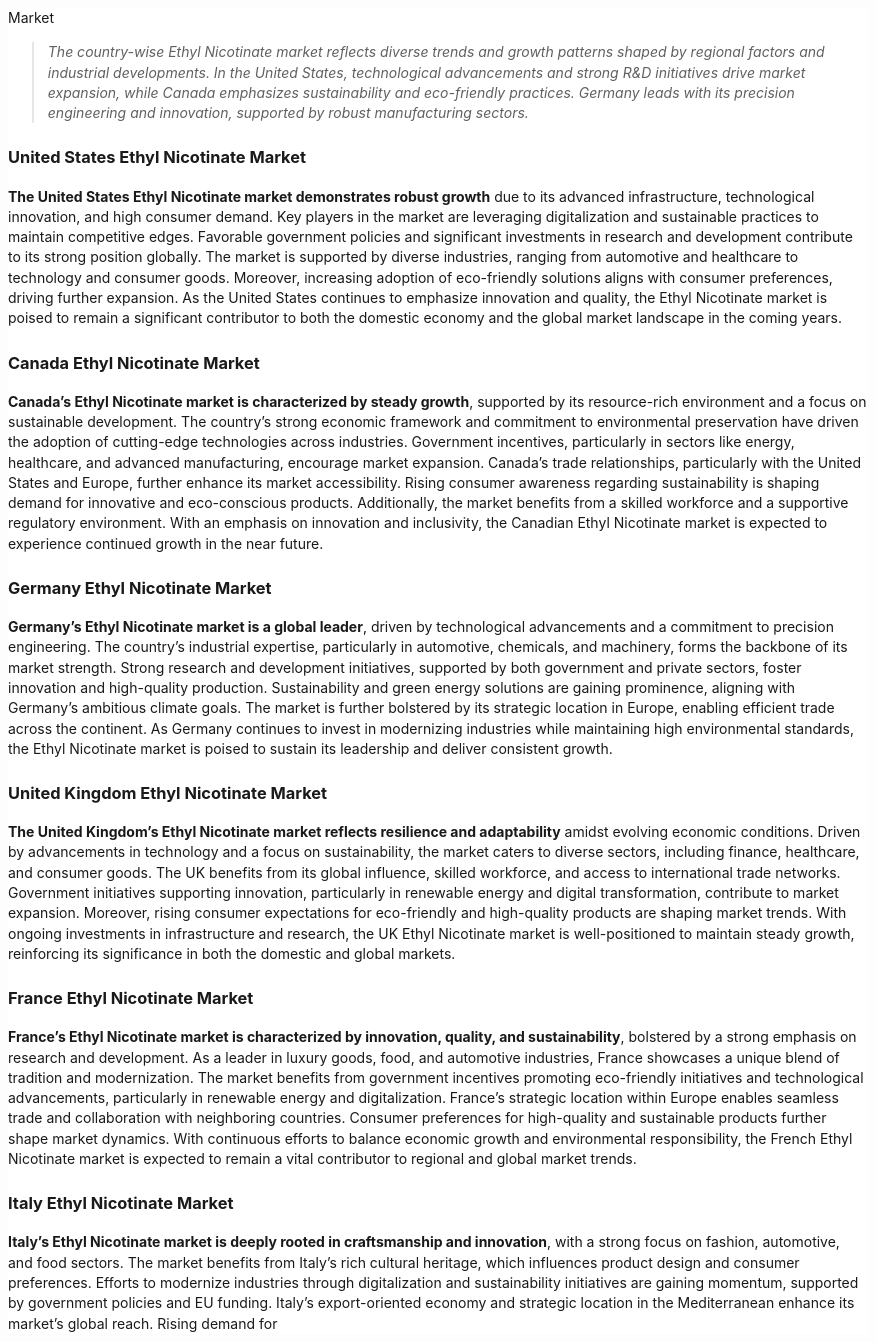 Market<br /></span></h1><blockquote><p><em><span class="">The country-wise Ethyl Nicotinate  market reflects diverse trends and growth patterns shaped by regional factors and industrial developments. In the United States, technological advancements and strong R&amp;D initiatives drive market expansion, while Canada emphasizes sustainability and eco-friendly practices. Germany leads with its precision engineering and innovation, supported by robust manufacturing sectors.</span></em></p></blockquote><h3><strong>United States Ethyl Nicotinate  Market</strong></h3><p><strong>The United States Ethyl Nicotinate  market demonstrates robust growth</strong> due to its advanced infrastructure, technological innovation, and high consumer demand. Key players in the market are leveraging digitalization and sustainable practices to maintain competitive edges. Favorable government policies and significant investments in research and development contribute to its strong position globally. The market is supported by diverse industries, ranging from automotive and healthcare to technology and consumer goods. Moreover, increasing adoption of eco-friendly solutions aligns with consumer preferences, driving further expansion. As the United States continues to emphasize innovation and quality, the Ethyl Nicotinate  market is poised to remain a significant contributor to both the domestic economy and the global market landscape in the coming years.</p><h3><strong>Canada Ethyl Nicotinate  Market</strong></h3><p><strong>Canada&rsquo;s Ethyl Nicotinate  market is characterized by steady growth</strong>, supported by its resource-rich environment and a focus on sustainable development. The country&rsquo;s strong economic framework and commitment to environmental preservation have driven the adoption of cutting-edge technologies across industries. Government incentives, particularly in sectors like energy, healthcare, and advanced manufacturing, encourage market expansion. Canada&rsquo;s trade relationships, particularly with the United States and Europe, further enhance its market accessibility. Rising consumer awareness regarding sustainability is shaping demand for innovative and eco-conscious products. Additionally, the market benefits from a skilled workforce and a supportive regulatory environment. With an emphasis on innovation and inclusivity, the Canadian Ethyl Nicotinate  market is expected to experience continued growth in the near future.</p><h3><strong>Germany Ethyl Nicotinate  Market</strong></h3><p><strong>Germany&rsquo;s Ethyl Nicotinate  market is a global leader</strong>, driven by technological advancements and a commitment to precision engineering. The country&rsquo;s industrial expertise, particularly in automotive, chemicals, and machinery, forms the backbone of its market strength. Strong research and development initiatives, supported by both government and private sectors, foster innovation and high-quality production. Sustainability and green energy solutions are gaining prominence, aligning with Germany&rsquo;s ambitious climate goals. The market is further bolstered by its strategic location in Europe, enabling efficient trade across the continent. As Germany continues to invest in modernizing industries while maintaining high environmental standards, the Ethyl Nicotinate  market is poised to sustain its leadership and deliver consistent growth.</p><h3><strong>United Kingdom Ethyl Nicotinate  Market</strong></h3><p><strong>The United Kingdom&rsquo;s Ethyl Nicotinate  market reflects resilience and adaptability</strong> amidst evolving economic conditions. Driven by advancements in technology and a focus on sustainability, the market caters to diverse sectors, including finance, healthcare, and consumer goods. The UK benefits from its global influence, skilled workforce, and access to international trade networks. Government initiatives supporting innovation, particularly in renewable energy and digital transformation, contribute to market expansion. Moreover, rising consumer expectations for eco-friendly and high-quality products are shaping market trends. With ongoing investments in infrastructure and research, the UK Ethyl Nicotinate  market is well-positioned to maintain steady growth, reinforcing its significance in both the domestic and global markets.</p><h3><strong>France Ethyl Nicotinate  Market</strong></h3><p><strong>France&rsquo;s Ethyl Nicotinate  market is characterized by innovation, quality, and sustainability</strong>, bolstered by a strong emphasis on research and development. As a leader in luxury goods, food, and automotive industries, France showcases a unique blend of tradition and modernization. The market benefits from government incentives promoting eco-friendly initiatives and technological advancements, particularly in renewable energy and digitalization. France&rsquo;s strategic location within Europe enables seamless trade and collaboration with neighboring countries. Consumer preferences for high-quality and sustainable products further shape market dynamics. With continuous efforts to balance economic growth and environmental responsibility, the French Ethyl Nicotinate  market is expected to remain a vital contributor to regional and global market trends.</p><h3><strong>Italy Ethyl Nicotinate  Market</strong></h3><p><strong>Italy&rsquo;s Ethyl Nicotinate  market is deeply rooted in craftsmanship and innovation</strong>, with a strong focus on fashion, automotive, and food sectors. The market benefits from Italy&rsquo;s rich cultural heritage, which influences product design and consumer preferences. Efforts to modernize industries through digitalization and sustainability initiatives are gaining momentum, supported by government policies and EU funding. Italy&rsquo;s export-oriented economy and strategic location in the Mediterranean enhance its market&rsquo;s global reach. Rising demand for